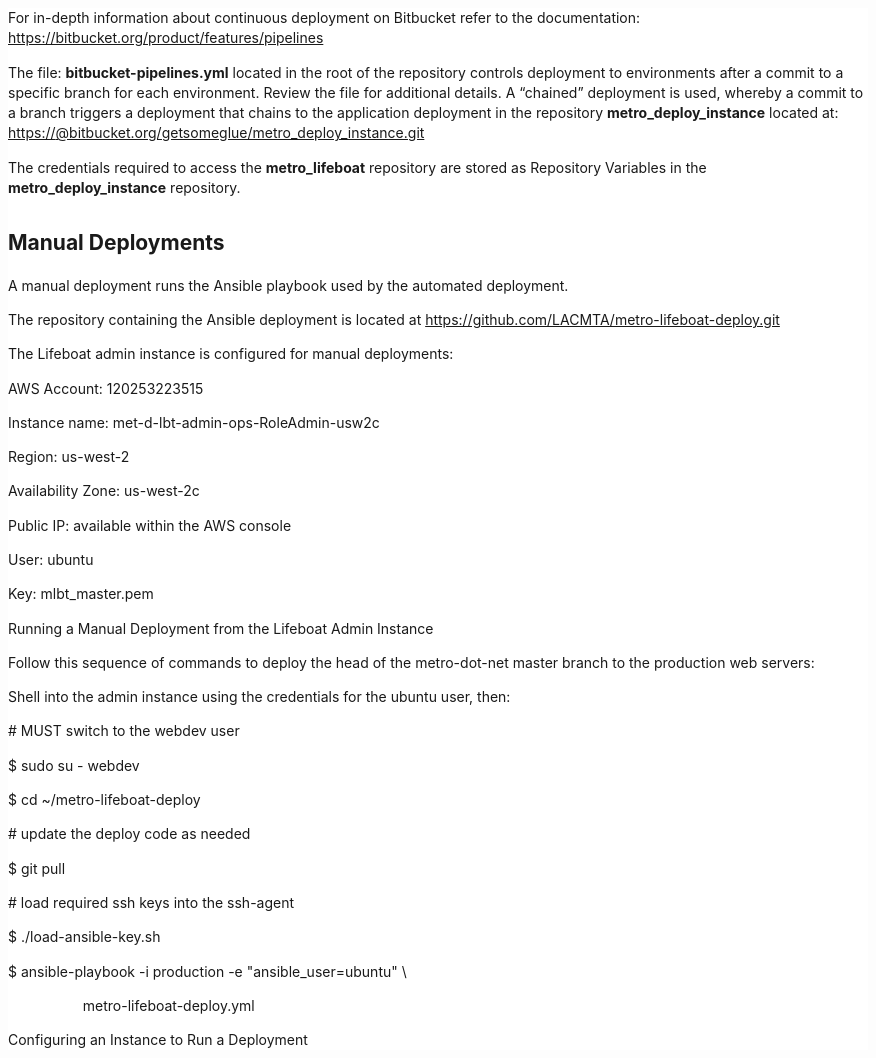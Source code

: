For in-depth information about continuous deployment on Bitbucket refer to the documentation: <https://bitbucket.org/product/features/pipelines>

The file: **bitbucket-pipelines.yml** located in the root of the repository controls deployment to environments after a commit to a specific branch for each environment. Review the file for additional details. A “chained” deployment is used, whereby a commit to a branch triggers a deployment that chains to the application deployment in the repository **metro_deploy_instance** located at: [https://<USERNAME>@bitbucket.org/getsomeglue/metro_deploy_instance.git](https://%3CUSERNAME%3E@bitbucket.org/getsomeglue/metro_deploy_instance.git)

The credentials required to access the **metro_lifeboat** repository are stored as Repository Variables in the **metro_deploy_instance** repository.

## Manual Deployments

A manual deployment runs the Ansible playbook used by the automated deployment.

The repository containing the Ansible deployment is located at <https://github.com/LACMTA/metro-lifeboat-deploy.git>

The Lifeboat admin instance is configured for manual deployments:

AWS Account: 120253223515

Instance name: met-d-lbt-admin-ops-RoleAdmin-usw2c

Region: us-west-2

Availability Zone: us-west-2c

Public IP: available within the AWS console

User: ubuntu

Key: mlbt_master.pem

Running a Manual Deployment from the Lifeboat Admin Instance

Follow this sequence of commands to deploy the head of the metro-dot-net master branch to the production web servers:

Shell into the admin instance using the credentials for the ubuntu user, then:

\# MUST switch to the webdev user

$ sudo su - webdev

$ cd ~/metro-lifeboat-deploy

\# update the deploy code as needed

$ git pull

\# load required ssh keys into the ssh-agent

$ ./load-ansible-key.sh

$ ansible-playbook -i production -e "ansible_user=ubuntu" \

                   metro-lifeboat-deploy.yml

Configuring an Instance to Run a Deployment
